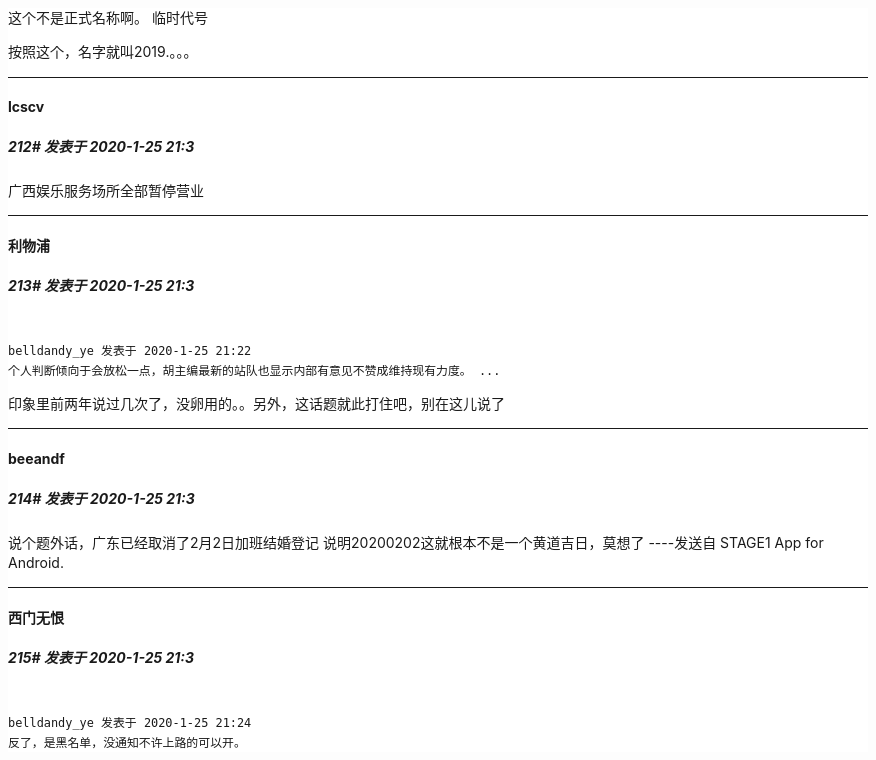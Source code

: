 
这个不是正式名称啊。 临时代号

按照这个，名字就叫2019.。。。


-----

####  lcscv
##### 212#       发表于 2020-1-25 21:3



广西娱乐服务场所全部暂停营业


-----

####  利物浦
##### 213#       发表于 2020-1-25 21:3




```

belldandy_ye 发表于 2020-1-25 21:22
个人判断倾向于会放松一点，胡主编最新的站队也显示内部有意见不赞成维持现有力度。 ...

```


印象里前两年说过几次了，没卵用的。。另外，这话题就此打住吧，别在这儿说了


-----

####  beeandf
##### 214#       发表于 2020-1-25 21:3



说个题外话，广东已经取消了2月2日加班结婚登记
说明20200202这就根本不是一个黄道吉日，莫想了
----发送自 STAGE1 App for Android.


-----

####  西门无恨
##### 215#       发表于 2020-1-25 21:3




```

belldandy_ye 发表于 2020-1-25 21:24
反了，是黑名单，没通知不许上路的可以开。

```
